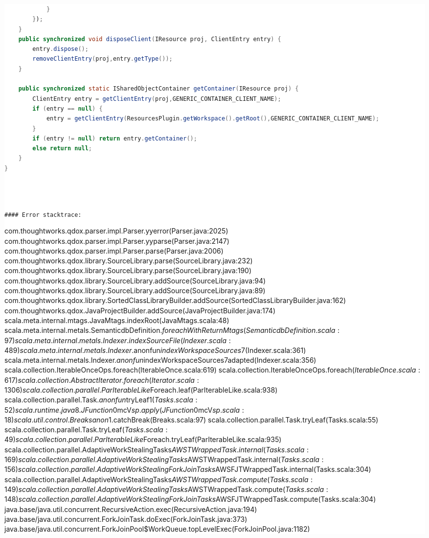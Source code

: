 ```java
			}
		});
	}
    public synchronized void disposeClient(IResource proj, ClientEntry entry) {
        entry.dispose();
        removeClientEntry(proj,entry.getType());
    }

    public synchronized static ISharedObjectContainer getContainer(IResource proj) {
        ClientEntry entry = getClientEntry(proj,GENERIC_CONTAINER_CLIENT_NAME);
        if (entry == null) {
            entry = getClientEntry(ResourcesPlugin.getWorkspace().getRoot(),GENERIC_CONTAINER_CLIENT_NAME);
        }
        if (entry != null) return entry.getContainer();
        else return null;
    }
}
```

```



#### Error stacktrace:

```
com.thoughtworks.qdox.parser.impl.Parser.yyerror(Parser.java:2025)
	com.thoughtworks.qdox.parser.impl.Parser.yyparse(Parser.java:2147)
	com.thoughtworks.qdox.parser.impl.Parser.parse(Parser.java:2006)
	com.thoughtworks.qdox.library.SourceLibrary.parse(SourceLibrary.java:232)
	com.thoughtworks.qdox.library.SourceLibrary.parse(SourceLibrary.java:190)
	com.thoughtworks.qdox.library.SourceLibrary.addSource(SourceLibrary.java:94)
	com.thoughtworks.qdox.library.SourceLibrary.addSource(SourceLibrary.java:89)
	com.thoughtworks.qdox.library.SortedClassLibraryBuilder.addSource(SortedClassLibraryBuilder.java:162)
	com.thoughtworks.qdox.JavaProjectBuilder.addSource(JavaProjectBuilder.java:174)
	scala.meta.internal.mtags.JavaMtags.indexRoot(JavaMtags.scala:48)
	scala.meta.internal.metals.SemanticdbDefinition$.foreachWithReturnMtags(SemanticdbDefinition.scala:97)
	scala.meta.internal.metals.Indexer.indexSourceFile(Indexer.scala:489)
	scala.meta.internal.metals.Indexer.$anonfun$indexWorkspaceSources$7(Indexer.scala:361)
	scala.meta.internal.metals.Indexer.$anonfun$indexWorkspaceSources$7$adapted(Indexer.scala:356)
	scala.collection.IterableOnceOps.foreach(IterableOnce.scala:619)
	scala.collection.IterableOnceOps.foreach$(IterableOnce.scala:617)
	scala.collection.AbstractIterator.foreach(Iterator.scala:1306)
	scala.collection.parallel.ParIterableLike$Foreach.leaf(ParIterableLike.scala:938)
	scala.collection.parallel.Task.$anonfun$tryLeaf$1(Tasks.scala:52)
	scala.runtime.java8.JFunction0$mcV$sp.apply(JFunction0$mcV$sp.scala:18)
	scala.util.control.Breaks$$anon$1.catchBreak(Breaks.scala:97)
	scala.collection.parallel.Task.tryLeaf(Tasks.scala:55)
	scala.collection.parallel.Task.tryLeaf$(Tasks.scala:49)
	scala.collection.parallel.ParIterableLike$Foreach.tryLeaf(ParIterableLike.scala:935)
	scala.collection.parallel.AdaptiveWorkStealingTasks$AWSTWrappedTask.internal(Tasks.scala:169)
	scala.collection.parallel.AdaptiveWorkStealingTasks$AWSTWrappedTask.internal$(Tasks.scala:156)
	scala.collection.parallel.AdaptiveWorkStealingForkJoinTasks$AWSFJTWrappedTask.internal(Tasks.scala:304)
	scala.collection.parallel.AdaptiveWorkStealingTasks$AWSTWrappedTask.compute(Tasks.scala:149)
	scala.collection.parallel.AdaptiveWorkStealingTasks$AWSTWrappedTask.compute$(Tasks.scala:148)
	scala.collection.parallel.AdaptiveWorkStealingForkJoinTasks$AWSFJTWrappedTask.compute(Tasks.scala:304)
	java.base/java.util.concurrent.RecursiveAction.exec(RecursiveAction.java:194)
	java.base/java.util.concurrent.ForkJoinTask.doExec(ForkJoinTask.java:373)
	java.base/java.util.concurrent.ForkJoinPool$WorkQueue.topLevelExec(ForkJoinPool.java:1182)